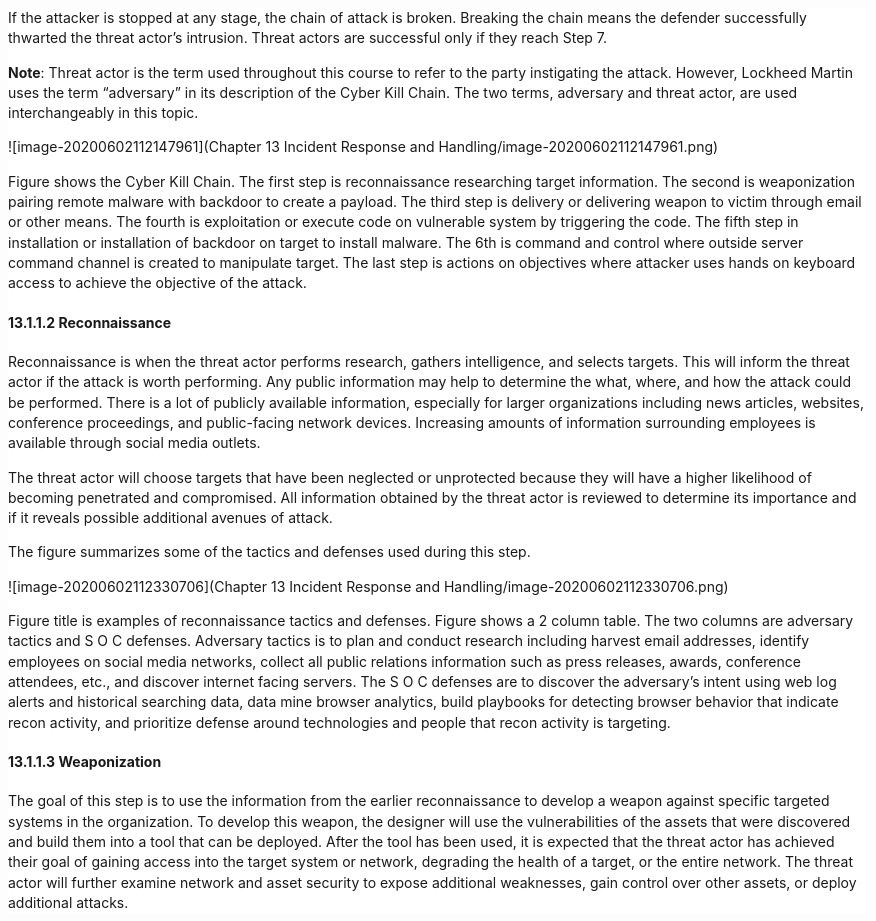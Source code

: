 

If the attacker is stopped at any stage, the chain of attack is broken. Breaking the chain means the defender successfully thwarted the threat actor’s intrusion. Threat actors are successful only if they reach Step 7.



**Note**: Threat actor is the term used throughout this course to refer to the party instigating the attack. However, Lockheed Martin uses the term “adversary” in its description of the Cyber Kill Chain. The two terms, adversary and threat actor, are used interchangeably in this topic.

![image-20200602112147961](Chapter 13 Incident Response and Handling/image-20200602112147961.png)

Figure shows the Cyber Kill Chain. The first step is reconnaissance researching target information. The second is weaponization pairing remote malware with backdoor to create a payload. The third step is delivery or delivering weapon to victim through email or other means. The fourth is exploitation or execute code on vulnerable system by triggering the code. The fifth step in installation or installation of backdoor on target to install malware. The 6th is command and control where outside server command channel is created to manipulate target. The last step is actions on objectives where attacker uses hands on keyboard access to achieve the objective of the attack.



#### 13.1.1.2 Reconnaissance

Reconnaissance is when the threat actor performs research, gathers intelligence, and selects targets. This will inform the threat actor if the attack is worth performing. Any public information may help to determine the what, where, and how the attack could be performed. There is a lot of publicly available information, especially for larger organizations including news articles, websites, conference proceedings, and public-facing network devices. Increasing amounts of information surrounding employees is available through social media outlets.

The threat actor will choose targets that have been neglected or unprotected because they will have a higher likelihood of becoming penetrated and compromised. All information obtained by the threat actor is reviewed to determine its importance and if it reveals possible additional avenues of attack.

The figure summarizes some of the tactics and defenses used during this step.

![image-20200602112330706](Chapter 13 Incident Response and Handling/image-20200602112330706.png)

Figure title is examples of reconnaissance tactics and defenses. Figure shows a 2 column table. The two columns are adversary tactics and S O C defenses. Adversary tactics is to plan and conduct research including harvest email addresses, identify employees on social media networks, collect all public relations information such as press releases, awards, conference attendees, etc., and discover internet facing servers. The S O C defenses are to discover the adversary’s intent using web log alerts and historical searching data, data mine browser analytics, build playbooks for detecting browser behavior that indicate recon activity, and prioritize defense around technologies and people that recon activity is targeting.



#### 13.1.1.3 Weaponization

The goal of this step is to use the information from the earlier reconnaissance to develop a weapon against specific targeted systems in the organization. To develop this weapon, the designer will use the vulnerabilities of the assets that were discovered and build them into a tool that can be deployed. After the tool has been used, it is expected that the threat actor has achieved their goal of gaining access into the target system or network, degrading the health of a target, or the entire network. The threat actor will further examine network and asset security to expose additional weaknesses, gain control over other assets, or deploy additional attacks.
